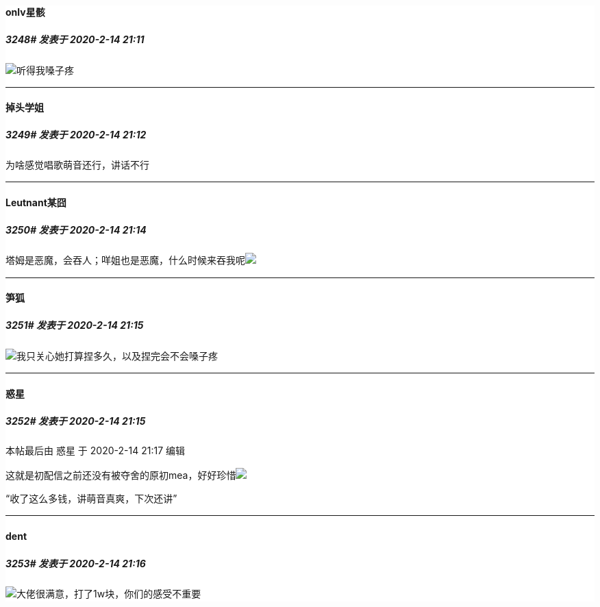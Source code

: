 ####  onlv星骸  
##### 3248#       发表于 2020-2-14 21:11


<img src="https://static.saraba1st.com/image/smiley/face2017/220.png" referrerpolicy="no-referrer">听得我嗓子疼


-----

####  掉头学姐  
##### 3249#       发表于 2020-2-14 21:12


为啥感觉唱歌萌音还行，讲话不行


-----

####  Leutnant某囧  
##### 3250#       发表于 2020-2-14 21:14


塔姆是恶魔，会吞人；咩姐也是恶魔，什么时候来吞我呢<img src="https://static.saraba1st.com/image/smiley/face2017/072.png" referrerpolicy="no-referrer">


-----

####  笋狐  
##### 3251#       发表于 2020-2-14 21:15


<img src="https://static.saraba1st.com/image/smiley/face2017/067.png" referrerpolicy="no-referrer">我只关心她打算捏多久，以及捏完会不会嗓子疼


-----

####  惑星  
##### 3252#       发表于 2020-2-14 21:15


 本帖最后由 惑星 于 2020-2-14 21:17 编辑 

这就是初配信之前还没有被夺舍的原初mea，好好珍惜<img src="https://static.saraba1st.com/image/smiley/face2017/067.png" referrerpolicy="no-referrer">


“收了这么多钱，讲萌音真爽，下次还讲”


-----

####  dent  
##### 3253#       发表于 2020-2-14 21:16


<img src="https://static.saraba1st.com/image/smiley/face2017/067.png" referrerpolicy="no-referrer">大佬很满意，打了1w块，你们的感受不重要

